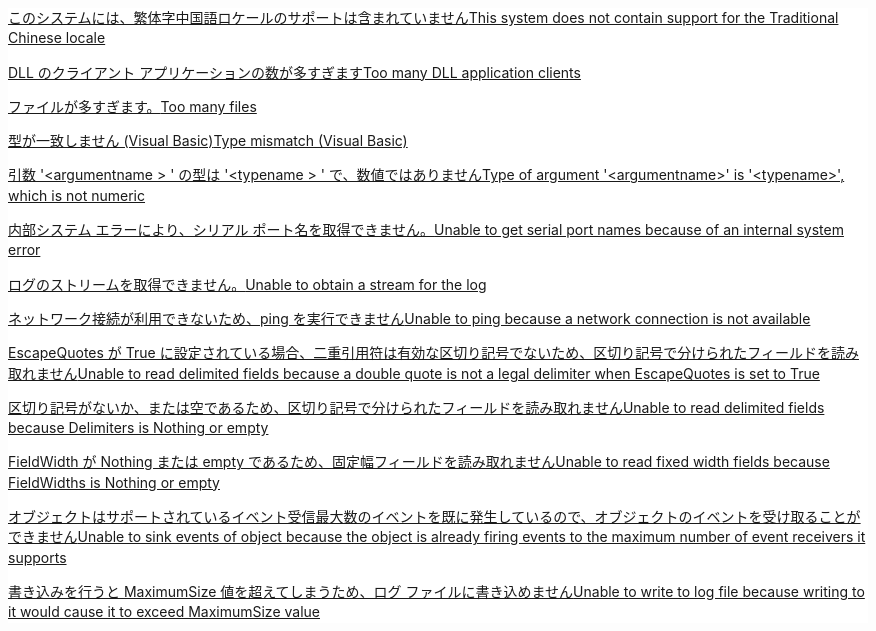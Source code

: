  [<span data-ttu-id="99de3-348">このシステムには、繁体字中国語ロケールのサポートは含まれていません</span><span class="sxs-lookup"><span data-stu-id="99de3-348">This system does not contain support for the Traditional Chinese locale</span></span>](../../visual-basic/misc/this-system-does-not-contain-support-for-the-traditional-chinese-locale.md)  
  
 [<span data-ttu-id="99de3-349">DLL のクライアント アプリケーションの数が多すぎます</span><span class="sxs-lookup"><span data-stu-id="99de3-349">Too many DLL application clients</span></span>](../../visual-basic/misc/too-many-dll-application-clients.md)  
  
 [<span data-ttu-id="99de3-350">ファイルが多すぎます。</span><span class="sxs-lookup"><span data-stu-id="99de3-350">Too many files</span></span>](../../visual-basic/language-reference/error-messages/too-many-files.md)  
  
 [<span data-ttu-id="99de3-351">型が一致しません (Visual Basic)</span><span class="sxs-lookup"><span data-stu-id="99de3-351">Type mismatch (Visual Basic)</span></span>](../../visual-basic/language-reference/error-messages/type-mismatch.md)  
  
 [<span data-ttu-id="99de3-352">引数 '\<argumentname > ' の型は '\<typename > ' で、数値ではありません</span><span class="sxs-lookup"><span data-stu-id="99de3-352">Type of argument '\<argumentname>' is '\<typename>', which is not numeric</span></span>](../../visual-basic/misc/type-of-argument-argumentname-is-typename-which-is-not-numeric.md)  
  
 [<span data-ttu-id="99de3-353">内部システム エラーにより、シリアル ポート名を取得できません。</span><span class="sxs-lookup"><span data-stu-id="99de3-353">Unable to get serial port names because of an internal system error</span></span>](../../visual-basic/language-reference/error-messages/unable-to-get-serial-port-names-because-of-an-internal-system-error.md)  
  
 [<span data-ttu-id="99de3-354">ログのストリームを取得できません。</span><span class="sxs-lookup"><span data-stu-id="99de3-354">Unable to obtain a stream for the log</span></span>](../../visual-basic/misc/unable-to-obtain-a-stream-for-the-log.md)  
  
 [<span data-ttu-id="99de3-355">ネットワーク接続が利用できないため、ping を実行できません</span><span class="sxs-lookup"><span data-stu-id="99de3-355">Unable to ping because a network connection is not available</span></span>](../../visual-basic/misc/unable-to-ping-because-a-network-connection-is-not-available.md)  
  
 [<span data-ttu-id="99de3-356">EscapeQuotes が True に設定されている場合、二重引用符は有効な区切り記号でないため、区切り記号で分けられたフィールドを読み取れません</span><span class="sxs-lookup"><span data-stu-id="99de3-356">Unable to read delimited fields because a double quote is not a legal delimiter when EscapeQuotes is set to True</span></span>](../../visual-basic/misc/unable-to-read-delimited-fields.md)  
  
 [<span data-ttu-id="99de3-357">区切り記号がないか、または空であるため、区切り記号で分けられたフィールドを読み取れません</span><span class="sxs-lookup"><span data-stu-id="99de3-357">Unable to read delimited fields because Delimiters is Nothing or empty</span></span>](../../visual-basic/misc/unable-to-read-delimited-fields-because-delimiters-is-nothing-or-empty.md)  
  
 [<span data-ttu-id="99de3-358">FieldWidth が Nothing または empty であるため、固定幅フィールドを読み取れません</span><span class="sxs-lookup"><span data-stu-id="99de3-358">Unable to read fixed width fields because FieldWidths is Nothing or empty</span></span>](../../visual-basic/misc/unable-to-read-fixed-width-fields-because-fieldwidths-is-nothing-or-empty.md)  
  
 [<span data-ttu-id="99de3-359">オブジェクトはサポートされているイベント受信最大数のイベントを既に発生しているので、オブジェクトのイベントを受け取ることができません</span><span class="sxs-lookup"><span data-stu-id="99de3-359">Unable to sink events of object because the object is already firing events to the maximum number of event receivers it supports</span></span>](../../visual-basic/misc/unable-to-sink-events-of-object.md)  
  
 [<span data-ttu-id="99de3-360">書き込みを行うと MaximumSize 値を超えてしまうため、ログ ファイルに書き込めません</span><span class="sxs-lookup"><span data-stu-id="99de3-360">Unable to write to log file because writing to it would cause it to exceed MaximumSize value</span></span>](../../visual-basic/misc/unable-to-write-to-log-file-it-would-cause-it-to-exceed-maximumsize-value.md)  
  